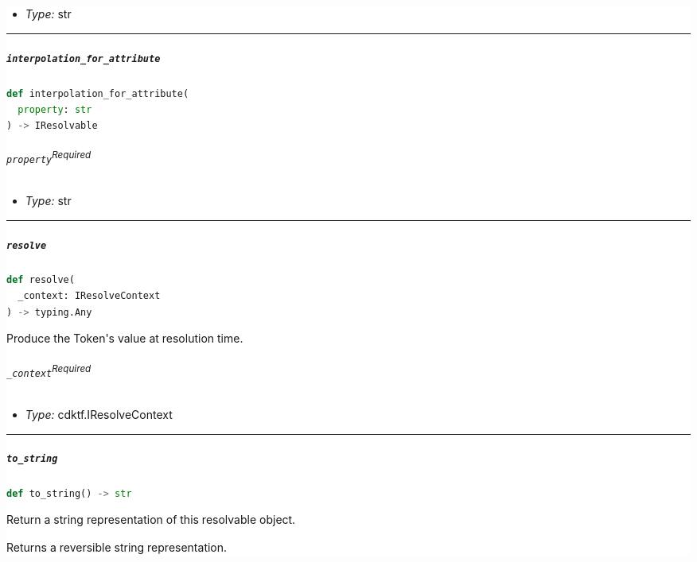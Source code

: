 - *Type:* str

---

##### `interpolation_for_attribute` <a name="interpolation_for_attribute" id="@cdktf/provider-azuread.dataAzureadDirectoryRoles.DataAzureadDirectoryRolesRolesOutputReference.interpolationForAttribute"></a>

```python
def interpolation_for_attribute(
  property: str
) -> IResolvable
```

###### `property`<sup>Required</sup> <a name="property" id="@cdktf/provider-azuread.dataAzureadDirectoryRoles.DataAzureadDirectoryRolesRolesOutputReference.interpolationForAttribute.parameter.property"></a>

- *Type:* str

---

##### `resolve` <a name="resolve" id="@cdktf/provider-azuread.dataAzureadDirectoryRoles.DataAzureadDirectoryRolesRolesOutputReference.resolve"></a>

```python
def resolve(
  _context: IResolveContext
) -> typing.Any
```

Produce the Token's value at resolution time.

###### `_context`<sup>Required</sup> <a name="_context" id="@cdktf/provider-azuread.dataAzureadDirectoryRoles.DataAzureadDirectoryRolesRolesOutputReference.resolve.parameter._context"></a>

- *Type:* cdktf.IResolveContext

---

##### `to_string` <a name="to_string" id="@cdktf/provider-azuread.dataAzureadDirectoryRoles.DataAzureadDirectoryRolesRolesOutputReference.toString"></a>

```python
def to_string() -> str
```

Return a string representation of this resolvable object.

Returns a reversible string representation.


